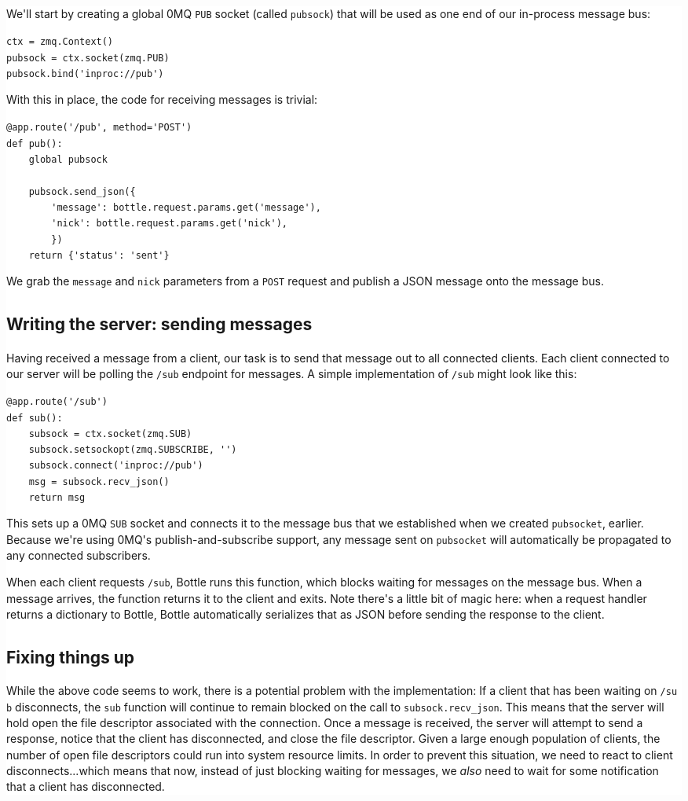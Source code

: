 We'll start by creating a global 0MQ `PUB` socket (called `pubsock`)
that will be used as one end of our in-process message bus:

    ctx = zmq.Context()
    pubsock = ctx.socket(zmq.PUB)
    pubsock.bind('inproc://pub')

With this in place, the code for receiving messages is trivial:

    @app.route('/pub', method='POST')
    def pub():
        global pubsock

        pubsock.send_json({
            'message': bottle.request.params.get('message'),
            'nick': bottle.request.params.get('nick'),
            })
        return {'status': 'sent'}

We grab the `message` and `nick` parameters from a `POST` request and
publish a JSON message onto the message bus.

## Writing the server: sending messages

Having received a message from a client, our task is to send that
message out to all connected clients.  Each client connected to our
server will be polling the `/sub` endpoint for messages.  A simple
implementation of `/sub` might look like this:

    @app.route('/sub')
    def sub():
        subsock = ctx.socket(zmq.SUB)
        subsock.setsockopt(zmq.SUBSCRIBE, '')
        subsock.connect('inproc://pub')
        msg = subsock.recv_json()
        return msg

This sets up a 0MQ `SUB` socket and connects it to the message bus
that we established when we created `pubsocket`, earlier.  Because
we're using 0MQ's publish-and-subscribe support, any message sent on
`pubsocket` will automatically be propagated to any connected
subscribers.

When each client requests `/sub`, Bottle runs this function, which blocks
waiting for messages on the message bus.  When a message arrives, the
function returns it to the client and exits.  Note there's a little
bit of magic here: when a request handler returns a dictionary to
Bottle, Bottle automatically serializes that as JSON before sending
the response to the client.

## Fixing things up

While the above code seems to work, there is a potential problem with
the implementation: If a client that has been waiting on `/sub`
disconnects, the `sub` function will continue to remain blocked on the
call to `subsock.recv_json`.  This means that the server will hold
open the file descriptor associated with the connection.  Once a
message is received, the server will attempt to send a response,
notice that the client has disconnected, and close the file
descriptor.  Given a large enough population of clients, the number of
open file descriptors could run into system resource limits.  In order
to prevent this situation, we need to react to client
disconnects...which means that now, instead of just blocking waiting
for messages, we *also* need to wait for some notification that a
client has disconnected.
